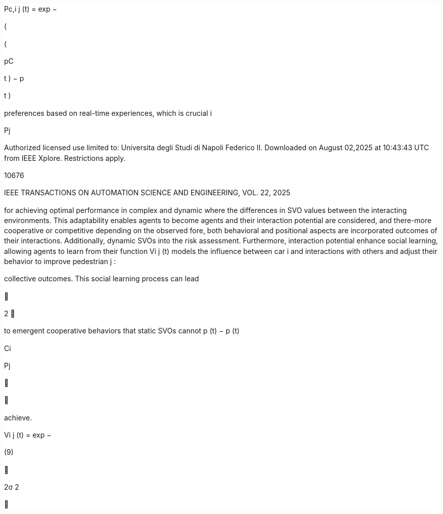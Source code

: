 Pc,i j \(t\) = exp −

\(

\(

pC

t \) − p

t \)

preferences based on real-time experiences, which is crucial i

Pj



Authorized licensed use limited to: Universita degli Studi di Napoli Federico II. Downloaded on August 02,2025 at 10:43:43 UTC from IEEE Xplore. Restrictions apply. 

10676

IEEE TRANSACTIONS ON AUTOMATION SCIENCE AND ENGINEERING, VOL. 22, 2025

for achieving optimal performance in complex and dynamic where the differences in SVO values between the interacting environments. This adaptability enables agents to become agents and their interaction potential are considered, and there-more cooperative or competitive depending on the observed fore, both behavioral and positional aspects are incorporated outcomes of their interactions. Additionally, dynamic SVOs into the risk assessment. Furthermore, interaction potential enhance social learning, allowing agents to learn from their function Vi j \(t\) models the influence between car i and interactions with others and adjust their behavior to improve pedestrian j :

collective outcomes. This social learning process can lead





2 

to emergent cooperative behaviors that static SVOs cannot p \(t\) − p \(t\)



Ci

Pj







achieve. 

Vi j \(t\) = exp −

\(9\)



2σ 2


